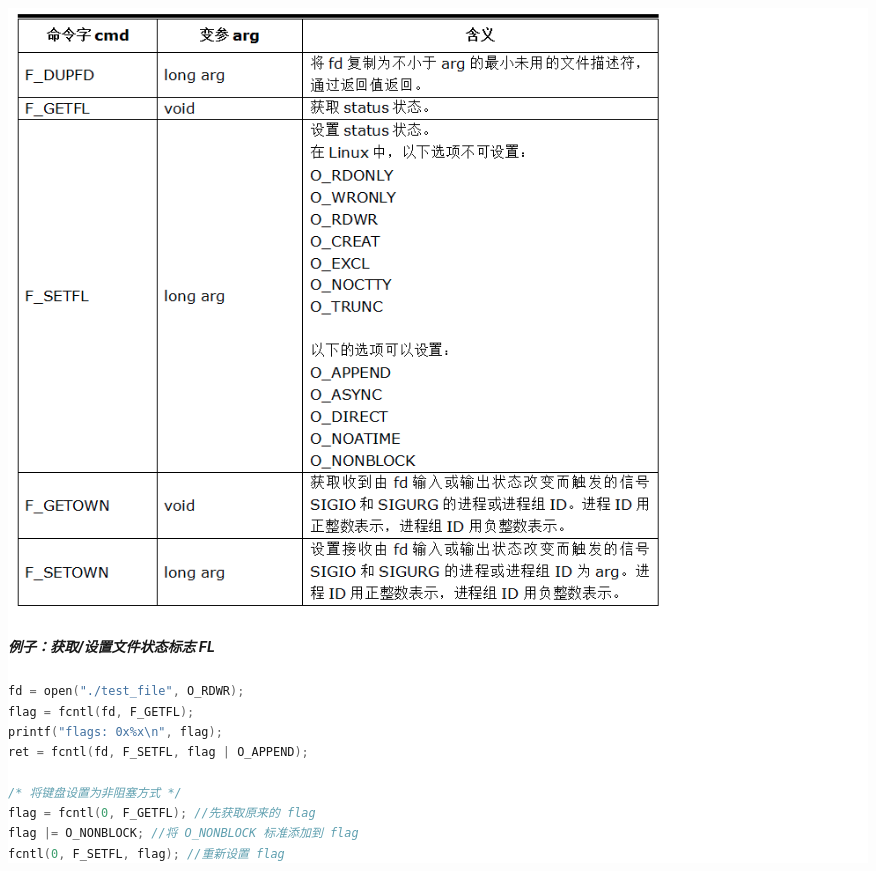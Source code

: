 <img src="./assets/assets.文件IO/rBJlJmSRjtuAO8YIAACbzVfB3CU671.png" alt="img" style="zoom:88%;" />









##### **例子：获取/设置文件状态标志** FL

```c
fd = open("./test_file", O_RDWR);
flag = fcntl(fd, F_GETFL);
printf("flags: 0x%x\n", flag);
ret = fcntl(fd, F_SETFL, flag | O_APPEND);

/* 将键盘设置为非阻塞方式 */
flag = fcntl(0, F_GETFL); //先获取原来的 flag
flag |= O_NONBLOCK; //将 O_NONBLOCK 标准添加到 flag
fcntl(0, F_SETFL, flag); //重新设置 flag
```
